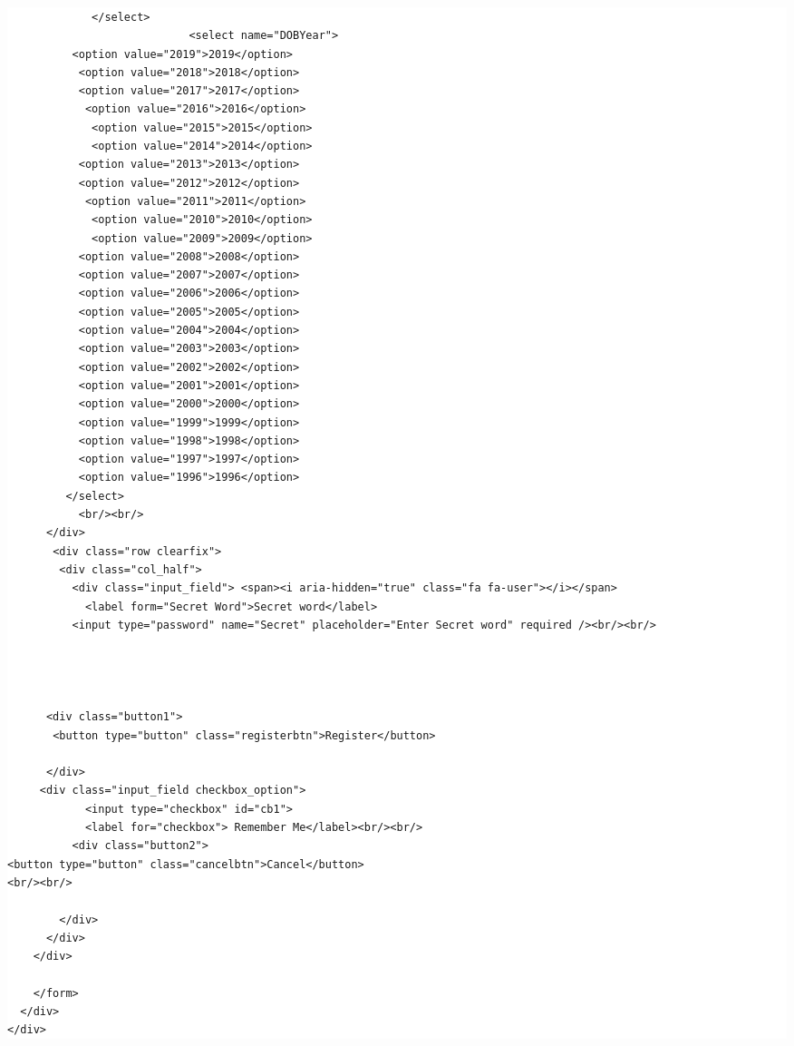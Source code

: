                  </select> 
                                <select name="DOBYear">
              <option value="2019">2019</option>
               <option value="2018">2018</option>
               <option value="2017">2017</option>
                <option value="2016">2016</option>
                 <option value="2015">2015</option>
                 <option value="2014">2014</option>
               <option value="2013">2013</option>
               <option value="2012">2012</option>
                <option value="2011">2011</option>
                 <option value="2010">2010</option>
                 <option value="2009">2009</option>
               <option value="2008">2008</option>
               <option value="2007">2007</option>
               <option value="2006">2006</option>
               <option value="2005">2005</option>
               <option value="2004">2004</option>
               <option value="2003">2003</option>
               <option value="2002">2002</option>
               <option value="2001">2001</option>
               <option value="2000">2000</option>
               <option value="1999">1999</option>
               <option value="1998">1998</option>
               <option value="1997">1997</option>
               <option value="1996">1996</option>
             </select>
               <br/><br/>
          </div>
           <div class="row clearfix">
            <div class="col_half">
              <div class="input_field"> <span><i aria-hidden="true" class="fa fa-user"></i></span>
                <label form="Secret Word">Secret word</label>
              <input type="password" name="Secret" placeholder="Enter Secret word" required /><br/><br/>
                
              
          
            
          <div class="button1">
           <button type="button" class="registerbtn">Register</button>
         
          </div>
         <div class="input_field checkbox_option">
                <input type="checkbox" id="cb1">
                <label for="checkbox"> Remember Me</label><br/><br/>
              <div class="button2">
    <button type="button" class="cancelbtn">Cancel</button>
    <br/><br/>

            </div>
          </div>
        </div>

        </form>
      </div>
    </div>
  </div>
</div>

</body>
</html>
